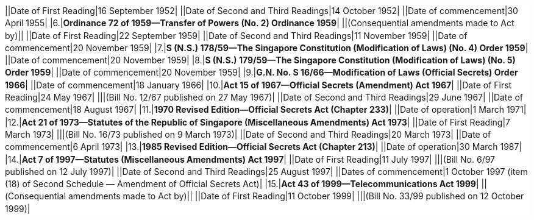 ||Date of First Reading|16 September 1952|
||Date of Second and Third Readings|14 October 1952|
||Date of commencement|30 April 1955|
|6.|**Ordinance 72 of 1959—Transfer of Powers (No. 2) Ordinance 1959**|
||(Consequential amendments made to Act by)||
||Date of First Reading|22 September 1959|
||Date of Second and Third Readings|11 November 1959|
||Date of commencement|20 November 1959|
|7.|**S (N.S.) 178/59—The Singapore Constitution (Modification of Laws) (No. 4) Order 1959**|
||Date of commencement|20 November 1959|
|8.|**S (N.S.) 179/59—The Singapore Constitution (Modification of Laws) (No. 5) Order 1959**|
||Date of commencement|20 November 1959|
|9.|**G.N. No. S 16/66—Modification of Laws (Official Secrets) Order 1966**|
||Date of commencement|18 January 1966|
|10.|**Act 15 of 1967—Official Secrets (Amendment) Act 1967**|
||Date of First Reading|24 May 1967|
|||(Bill No. 12/67 published on 27 May 1967)|
||Date of Second and Third Readings|29 June 1967|
||Date of commencement|18 August 1967|
|11.|**1970 Revised Edition—Official Secrets Act (Chapter 233)**|
||Date of operation|1 March 1971|
|12.|**Act 21 of 1973—Statutes of the Republic of Singapore (Miscellaneous Amendments) Act 1973**|
||Date of First Reading|7 March 1973|
|||(Bill No. 16/73 published on 9 March 1973)|
||Date of Second and Third Readings|20 March 1973|
||Date of commencement|6 April 1973|
|13.|**1985 Revised Edition—Official Secrets Act (Chapter 213)**|
||Date of operation|30 March 1987|
|14.|**Act 7 of 1997—Statutes (Miscellaneous Amendments) Act 1997**|
||Date of First Reading|11 July 1997|
|||(Bill No. 6/97 published on 12 July 1997)|
||Date of Second and Third Readings|25 August 1997|
||Dates of commencement|1 October 1997 (item (18) of Second Schedule — Amendment of Official Secrets Act)|
|15.|**Act 43 of 1999—Telecommunications Act 1999**|
||(Consequential amendments made to Act by)||
||Date of First Reading|11 October 1999|
|||(Bill No. 33/99 published on 12 October 1999)|